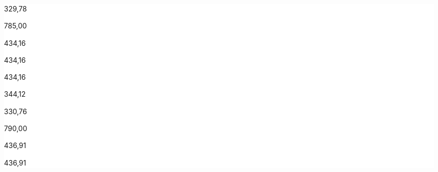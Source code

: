 329,78

</td>

</tr>

<tr>

<td style="border-right: 0.5pt solid ; " align="center">

785,00

</td>

<td style="border-right: 0.5pt solid ; " align="center">

434,16

</td>

<td style="border-right: 0.5pt solid ; " align="center">

434,16

</td>

<td style="border-right: 0.5pt solid ; " align="center">

434,16

</td>

<td style="border-right: 0.5pt solid ; " align="center">

344,12

</td>

<td style align="center">

330,76

</td>

</tr>

<tr>

<td style="border-right: 0.5pt solid ; " align="center">

790,00

</td>

<td style="border-right: 0.5pt solid ; " align="center">

436,91

</td>

<td style="border-right: 0.5pt solid ; " align="center">

436,91

</td>
